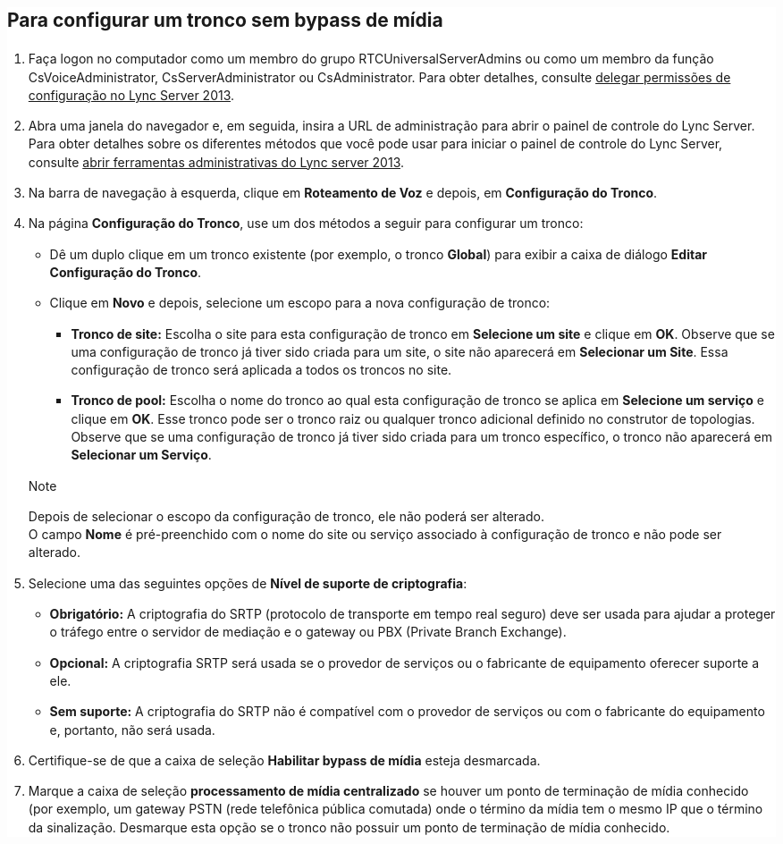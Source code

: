 ## <a name="to-configure-a-trunk-without-media-bypass"></a>Para configurar um tronco sem bypass de mídia

1.  Faça logon no computador como um membro do grupo RTCUniversalServerAdmins ou como um membro da função CsVoiceAdministrator, CsServerAdministrator ou CsAdministrator. Para obter detalhes, consulte [delegar permissões de configuração no Lync Server 2013](lync-server-2013-delegate-setup-permissions.md).

2.  Abra uma janela do navegador e, em seguida, insira a URL de administração para abrir o painel de controle do Lync Server. Para obter detalhes sobre os diferentes métodos que você pode usar para iniciar o painel de controle do Lync Server, consulte [abrir ferramentas administrativas do Lync server 2013](lync-server-2013-open-lync-server-administrative-tools.md).

3.  Na barra de navegação à esquerda, clique em **Roteamento de Voz** e depois, em **Configuração do Tronco**.

4.  Na página **Configuração do Tronco**, use um dos métodos a seguir para configurar um tronco:
    
      - Dê um duplo clique em um tronco existente (por exemplo, o tronco **Global**) para exibir a caixa de diálogo **Editar Configuração do Tronco**.
    
      - Clique em **Novo** e depois, selecione um escopo para a nova configuração de tronco:
        
          - **Tronco de site:** Escolha o site para esta configuração de tronco em **Selecione um site** e clique em **OK**. Observe que se uma configuração de tronco já tiver sido criada para um site, o site não aparecerá em **Selecionar um Site**. Essa configuração de tronco será aplicada a todos os troncos no site.
        
          - **Tronco de pool:** Escolha o nome do tronco ao qual esta configuração de tronco se aplica em **Selecione um serviço** e clique em **OK**. Esse tronco pode ser o tronco raiz ou qualquer tronco adicional definido no construtor de topologias. Observe que se uma configuração de tronco já tiver sido criada para um tronco específico, o tronco não aparecerá em **Selecionar um Serviço**.
    
    <div>
    

    > [!NOTE]  
    > Depois de selecionar o escopo da configuração de tronco, ele não poderá ser alterado.<BR>O campo <STRONG>Nome</STRONG> é pré-preenchido com o nome do site ou serviço associado à configuração de tronco e não pode ser alterado.

    
    </div>

5.  Selecione uma das seguintes opções de **Nível de suporte de criptografia**:
    
      - **Obrigatório:** A criptografia do SRTP (protocolo de transporte em tempo real seguro) deve ser usada para ajudar a proteger o tráfego entre o servidor de mediação e o gateway ou PBX (Private Branch Exchange).
    
      - **Opcional:** A criptografia SRTP será usada se o provedor de serviços ou o fabricante de equipamento oferecer suporte a ele.
    
      - **Sem suporte:** A criptografia do SRTP não é compatível com o provedor de serviços ou com o fabricante do equipamento e, portanto, não será usada.

6.  Certifique-se de que a caixa de seleção **Habilitar bypass de mídia** esteja desmarcada.

7.  Marque a caixa de seleção **processamento de mídia centralizado** se houver um ponto de terminação de mídia conhecido (por exemplo, um gateway PSTN (rede telefônica pública comutada) onde o término da mídia tem o mesmo IP que o término da sinalização. Desmarque esta opção se o tronco não possuir um ponto de terminação de mídia conhecido.
